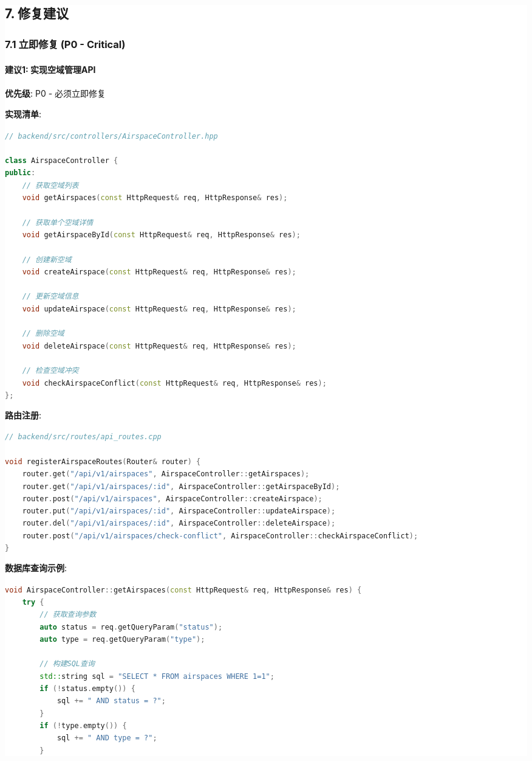 
## 7. 修复建议

### 7.1 立即修复 (P0 - Critical)

#### 建议1: 实现空域管理API

**优先级**: P0 - 必须立即修复

**实现清单**:
```cpp
// backend/src/controllers/AirspaceController.hpp

class AirspaceController {
public:
    // 获取空域列表
    void getAirspaces(const HttpRequest& req, HttpResponse& res);

    // 获取单个空域详情
    void getAirspaceById(const HttpRequest& req, HttpResponse& res);

    // 创建新空域
    void createAirspace(const HttpRequest& req, HttpResponse& res);

    // 更新空域信息
    void updateAirspace(const HttpRequest& req, HttpResponse& res);

    // 删除空域
    void deleteAirspace(const HttpRequest& req, HttpResponse& res);

    // 检查空域冲突
    void checkAirspaceConflict(const HttpRequest& req, HttpResponse& res);
};
```

**路由注册**:
```cpp
// backend/src/routes/api_routes.cpp

void registerAirspaceRoutes(Router& router) {
    router.get("/api/v1/airspaces", AirspaceController::getAirspaces);
    router.get("/api/v1/airspaces/:id", AirspaceController::getAirspaceById);
    router.post("/api/v1/airspaces", AirspaceController::createAirspace);
    router.put("/api/v1/airspaces/:id", AirspaceController::updateAirspace);
    router.del("/api/v1/airspaces/:id", AirspaceController::deleteAirspace);
    router.post("/api/v1/airspaces/check-conflict", AirspaceController::checkAirspaceConflict);
}
```

**数据库查询示例**:
```cpp
void AirspaceController::getAirspaces(const HttpRequest& req, HttpResponse& res) {
    try {
        // 获取查询参数
        auto status = req.getQueryParam("status");
        auto type = req.getQueryParam("type");

        // 构建SQL查询
        std::string sql = "SELECT * FROM airspaces WHERE 1=1";
        if (!status.empty()) {
            sql += " AND status = ?";
        }
        if (!type.empty()) {
            sql += " AND type = ?";
        }
```
